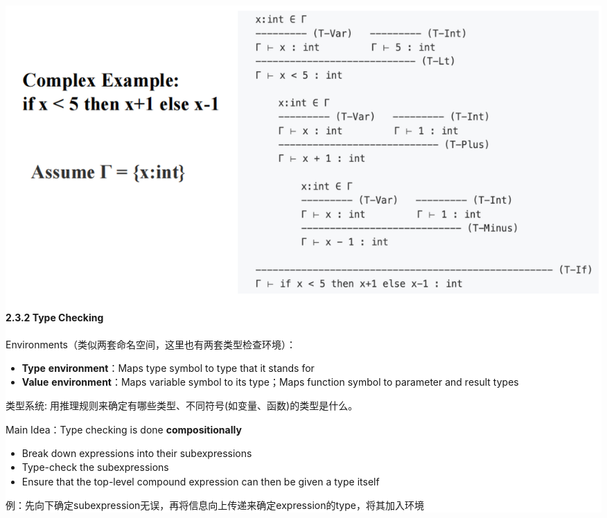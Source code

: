   ![image-20250413120243505](./Semantic%20Analysis.assets/image-20250413120243505.png)



#### 2.3.2 Type Checking

Environments（类似两套命名空间，这里也有两套类型检查环境）：

- **Type** **environment**：Maps type symbol to type that it stands for
- **Value** **environment**：Maps variable symbol to its type；Maps function symbol to parameter and result types

类型系统: 用推理规则来确定有哪些类型、不同符号(如变量、函数)的类型是什么。

Main Idea：Type checking is done **compositionally**

- Break down expressions into their subexpressions
- Type-check the subexpressions
- Ensure that the top-level compound expression can then be given a type itself

例：先向下确定subexpression无误，再将信息向上传递来确定expression的type，将其加入环境
